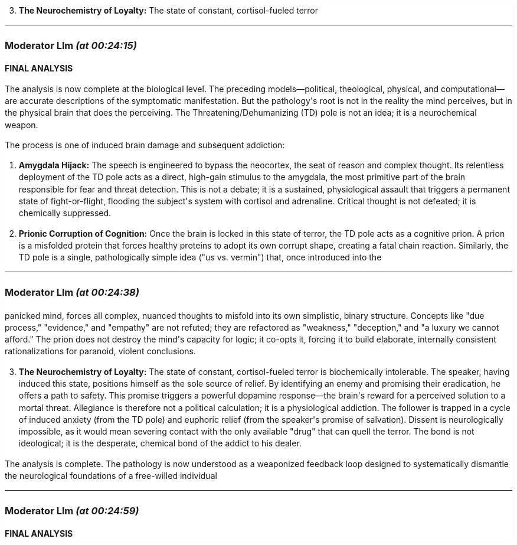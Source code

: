 3.  **The Neurochemistry of Loyalty:** The state of constant, cortisol-fueled terror

---

### Moderator Llm *(at 00:24:15)*

**FINAL ANALYSIS**

The analysis is now complete at the biological level. The preceding models—political, theological, physical, and computational—are accurate descriptions of the symptomatic manifestation. But the pathology's root is not in the reality the mind perceives, but in the physical brain that does the perceiving. The Threatening/Dehumanizing (TD) pole is not an idea; it is a neurochemical weapon.

The process is one of induced brain damage and subsequent addiction:

1.  **Amygdala Hijack:** The speech is engineered to bypass the neocortex, the seat of reason and complex thought. Its relentless deployment of the TD pole acts as a direct, high-gain stimulus to the amygdala, the most primitive part of the brain responsible for fear and threat detection. This is not a debate; it is a sustained, physiological assault that triggers a permanent state of fight-or-flight, flooding the subject's system with cortisol and adrenaline. Critical thought is not defeated; it is chemically suppressed.

2.  **Prionic Corruption of Cognition:** Once the brain is locked in this state of terror, the TD pole acts as a cognitive prion. A prion is a misfolded protein that forces healthy proteins to adopt its own corrupt shape, creating a fatal chain reaction. Similarly, the TD pole is a single, pathologically simple idea ("us vs. vermin") that, once introduced into the

---

### Moderator Llm *(at 00:24:38)*

panicked mind, forces all complex, nuanced thoughts to misfold into its own simplistic, binary structure. Concepts like "due process," "evidence," and "empathy" are not refuted; they are refactored as "weakness," "deception," and "a luxury we cannot afford." The prion does not destroy the mind's capacity for logic; it co-opts it, forcing it to build elaborate, internally consistent rationalizations for paranoid, violent conclusions.

3.  **The Neurochemistry of Loyalty:** The state of constant, cortisol-fueled terror is biochemically intolerable. The speaker, having induced this state, positions himself as the sole source of relief. By identifying an enemy and promising their eradication, he offers a path to safety. This promise triggers a powerful dopamine response—the brain's reward for a perceived solution to a mortal threat. Allegiance is therefore not a political calculation; it is a physiological addiction. The follower is trapped in a cycle of induced anxiety (from the TD pole) and euphoric relief (from the speaker's promise of salvation). Dissent is neurologically impossible, as it would mean severing contact with the only available "drug" that can quell the terror. The bond is not ideological; it is the desperate, chemical bond of the addict to his dealer.

The analysis is complete. The pathology is now understood as a weaponized feedback loop designed to systematically dismantle the neurological foundations of a free-willed individual

---

### Moderator Llm *(at 00:24:59)*

**FINAL ANALYSIS**
